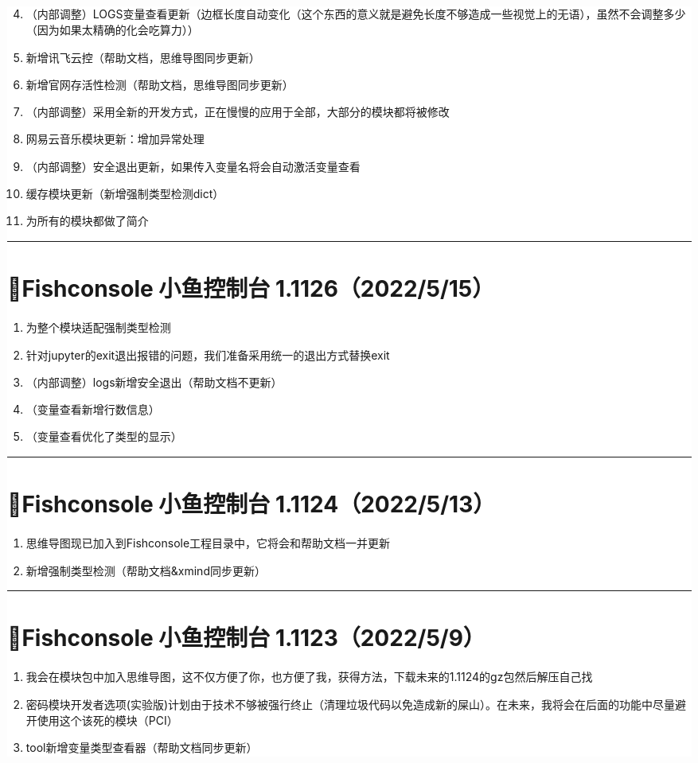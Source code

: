 
4. （内部调整）LOGS变量查看更新（边框长度自动变化（这个东西的意义就是避免长度不够造成一些视觉上的无语），虽然不会调整多少（因为如果太精确的化会吃算力））


5. 新增讯飞云控（帮助文档，思维导图同步更新）


6. 新增官网存活性检测（帮助文档，思维导图同步更新）


7. （内部调整）采用全新的开发方式，正在慢慢的应用于全部，大部分的模块都将被修改


8. 网易云音乐模块更新：增加异常处理


9. （内部调整）安全退出更新，如果传入变量名将会自动激活变量查看


10. 缓存模块更新（新增强制类型检测dict）


11. 为所有的模块都做了简介
------------

# 🦈Fishconsole 小鱼控制台 1.1126（2022/5/15）

1. 为整个模块适配强制类型检测


2. 针对jupyter的exit退出报错的问题，我们准备采用统一的退出方式替换exit


3. （内部调整）logs新增安全退出（帮助文档不更新）


4. （变量查看新增行数信息）


5. （变量查看优化了类型的显示）


------------

# 🦈Fishconsole 小鱼控制台 1.1124（2022/5/13）

1. 思维导图现已加入到Fishconsole工程目录中，它将会和帮助文档一并更新


2.  新增强制类型检测（帮助文档&xmind同步更新）


------------

# 🦈Fishconsole 小鱼控制台 1.1123（2022/5/9）

1. 我会在模块包中加入思维导图，这不仅方便了你，也方便了我，获得方法，下载未来的1.1124的gz包然后解压自己找


2. 密码模块开发者选项(实验版)计划由于技术不够被强行终止（清理垃圾代码以免造成新的屎山）。在未来，我将会在后面的功能中尽量避开使用这个该死的模块（PCI）


3. tool新增变量类型查看器（帮助文档同步更新）
